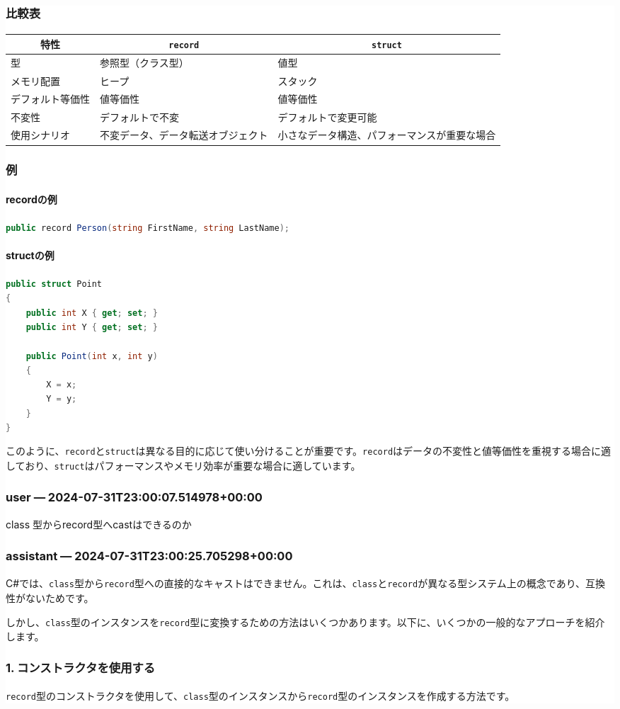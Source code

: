 ### 比較表

| 特性              | `record`                       | `struct`                       |
|-------------------|--------------------------------|--------------------------------|
| 型                | 参照型（クラス型）             | 値型                           |
| メモリ配置        | ヒープ                          | スタック                       |
| デフォルト等価性  | 値等価性                       | 値等価性                       |
| 不変性            | デフォルトで不変               | デフォルトで変更可能           |
| 使用シナリオ      | 不変データ、データ転送オブジェクト| 小さなデータ構造、パフォーマンスが重要な場合 |

### 例

#### recordの例

```csharp
public record Person(string FirstName, string LastName);
```

#### structの例

```csharp
public struct Point
{
    public int X { get; set; }
    public int Y { get; set; }

    public Point(int x, int y)
    {
        X = x;
        Y = y;
    }
}
```

このように、`record`と`struct`は異なる目的に応じて使い分けることが重要です。`record`はデータの不変性と値等価性を重視する場合に適しており、`struct`はパフォーマンスやメモリ効率が重要な場合に適しています。

### user — 2024-07-31T23:00:07.514978+00:00

class 型からrecord型へcastはできるのか

### assistant — 2024-07-31T23:00:25.705298+00:00

C#では、`class`型から`record`型への直接的なキャストはできません。これは、`class`と`record`が異なる型システム上の概念であり、互換性がないためです。

しかし、`class`型のインスタンスを`record`型に変換するための方法はいくつかあります。以下に、いくつかの一般的なアプローチを紹介します。

### 1. コンストラクタを使用する

`record`型のコンストラクタを使用して、`class`型のインスタンスから`record`型のインスタンスを作成する方法です。
